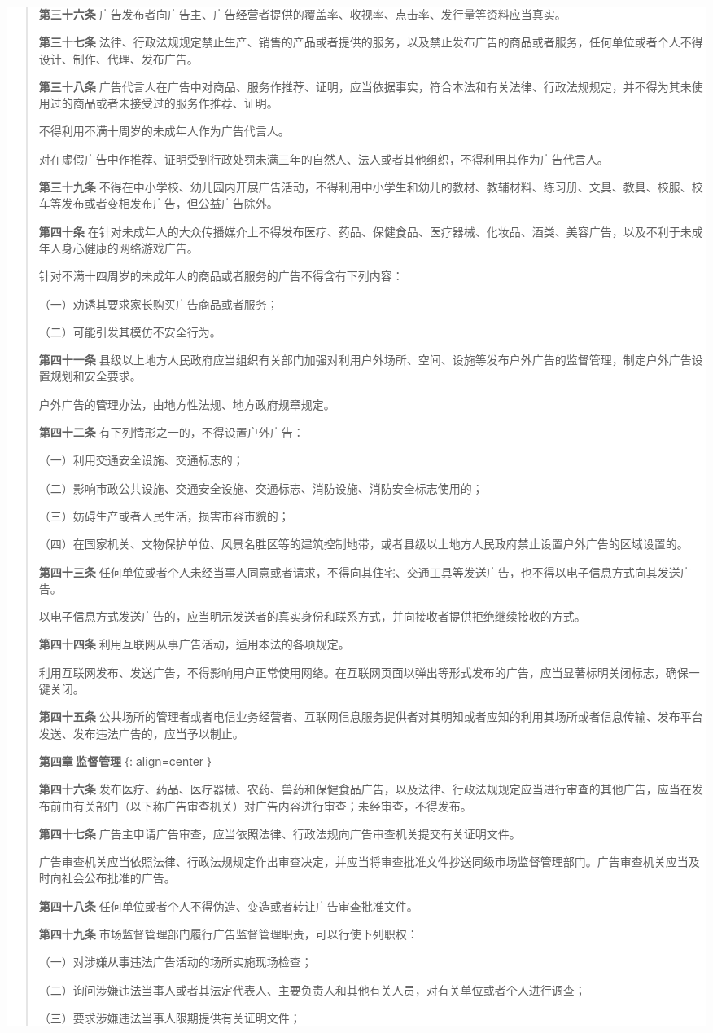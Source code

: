 >
> **第三十六条** 广告发布者向广告主、广告经营者提供的覆盖率、收视率、点击率、发行量等资料应当真实。
>
> **第三十七条** 法律、行政法规规定禁止生产、销售的产品或者提供的服务，以及禁止发布广告的商品或者服务，任何单位或者个人不得设计、制作、代理、发布广告。
>
> **第三十八条** 广告代言人在广告中对商品、服务作推荐、证明，应当依据事实，符合本法和有关法律、行政法规规定，并不得为其未使用过的商品或者未接受过的服务作推荐、证明。
>
> 不得利用不满十周岁的未成年人作为广告代言人。
>
> 对在虚假广告中作推荐、证明受到行政处罚未满三年的自然人、法人或者其他组织，不得利用其作为广告代言人。
>
> **第三十九条** 不得在中小学校、幼儿园内开展广告活动，不得利用中小学生和幼儿的教材、教辅材料、练习册、文具、教具、校服、校车等发布或者变相发布广告，但公益广告除外。
>
> **第四十条** 在针对未成年人的大众传播媒介上不得发布医疗、药品、保健食品、医疗器械、化妆品、酒类、美容广告，以及不利于未成年人身心健康的网络游戏广告。
>
> 针对不满十四周岁的未成年人的商品或者服务的广告不得含有下列内容：
>
> （一）劝诱其要求家长购买广告商品或者服务；
>
> （二）可能引发其模仿不安全行为。
>
> **第四十一条** 县级以上地方人民政府应当组织有关部门加强对利用户外场所、空间、设施等发布户外广告的监督管理，制定户外广告设置规划和安全要求。
>
> 户外广告的管理办法，由地方性法规、地方政府规章规定。
>
> **第四十二条** 有下列情形之一的，不得设置户外广告：
>
> （一）利用交通安全设施、交通标志的；
>
> （二）影响市政公共设施、交通安全设施、交通标志、消防设施、消防安全标志使用的；
>
> （三）妨碍生产或者人民生活，损害市容市貌的；
>
> （四）在国家机关、文物保护单位、风景名胜区等的建筑控制地带，或者县级以上地方人民政府禁止设置户外广告的区域设置的。
>
> **第四十三条** 任何单位或者个人未经当事人同意或者请求，不得向其住宅、交通工具等发送广告，也不得以电子信息方式向其发送广告。
>
> 以电子信息方式发送广告的，应当明示发送者的真实身份和联系方式，并向接收者提供拒绝继续接收的方式。
>
> **第四十四条** 利用互联网从事广告活动，适用本法的各项规定。
>
> 利用互联网发布、发送广告，不得影响用户正常使用网络。在互联网页面以弹出等形式发布的广告，应当显著标明关闭标志，确保一键关闭。
>
> **第四十五条** 公共场所的管理者或者电信业务经营者、互联网信息服务提供者对其明知或者应知的利用其场所或者信息传输、发布平台发送、发布违法广告的，应当予以制止。
>
> **第四章 监督管理**
> {: align=center }
>
> **第四十六条** 发布医疗、药品、医疗器械、农药、兽药和保健食品广告，以及法律、行政法规规定应当进行审查的其他广告，应当在发布前由有关部门（以下称广告审查机关）对广告内容进行审查；未经审查，不得发布。
>
> **第四十七条** 广告主申请广告审查，应当依照法律、行政法规向广告审查机关提交有关证明文件。
>
> 广告审查机关应当依照法律、行政法规规定作出审查决定，并应当将审查批准文件抄送同级市场监督管理部门。广告审查机关应当及时向社会公布批准的广告。
>
> **第四十八条** 任何单位或者个人不得伪造、变造或者转让广告审查批准文件。
>
> **第四十九条** 市场监督管理部门履行广告监督管理职责，可以行使下列职权：
>
> （一）对涉嫌从事违法广告活动的场所实施现场检查；
>
> （二）询问涉嫌违法当事人或者其法定代表人、主要负责人和其他有关人员，对有关单位或者个人进行调查；
>
> （三）要求涉嫌违法当事人限期提供有关证明文件；